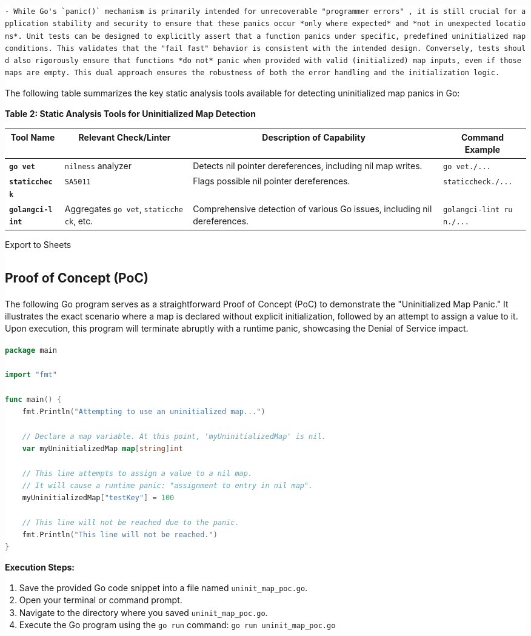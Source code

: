     - While Go's `panic()` mechanism is primarily intended for unrecoverable "programmer errors" , it is still crucial for application stability and security to ensure that these panics occur *only where expected* and *not in unexpected locations*. Unit tests can be designed to explicitly assert that a function panics under specific, predefined uninitialized map conditions. This validates that the "fail fast" behavior is consistent with the intended design. Conversely, tests should also rigorously ensure that functions *do not* panic when provided with valid (initialized) map inputs, even if those maps are empty. This dual approach ensures the robustness of both the error handling and the initialization logic.

The following table summarizes the key static analysis tools available for detecting uninitialized map panics in Go:

**Table 2: Static Analysis Tools for Uninitialized Map Detection**

| Tool Name | Relevant Check/Linter | Description of Capability | Command Example |
| --- | --- | --- | --- |
| **`go vet`** | `nilness` analyzer | Detects nil pointer dereferences, including nil map writes. | `go vet./...` |
| **`staticcheck`** | `SA5011` | Flags possible nil pointer dereferences. | `staticcheck./...` |
| **`golangci-lint`** | Aggregates `go vet`, `staticcheck`, etc. | Comprehensive detection of various Go issues, including nil dereferences. | `golangci-lint run./...` |

Export to Sheets

## Proof of Concept (PoC)

The following Go program serves as a straightforward Proof of Concept (PoC) to demonstrate the "Uninitialized Map Panic." It illustrates the exact scenario where a map is declared without explicit initialization, followed by an attempt to assign a value to it. Upon execution, this program will terminate abruptly with a runtime panic, showcasing the Denial of Service impact.

```go
package main

import "fmt"

func main() {
    fmt.Println("Attempting to use an uninitialized map...")

    // Declare a map variable. At this point, 'myUninitializedMap' is nil.
    var myUninitializedMap map[string]int

    // This line attempts to assign a value to a nil map.
    // It will cause a runtime panic: "assignment to entry in nil map".
    myUninitializedMap["testKey"] = 100

    // This line will not be reached due to the panic.
    fmt.Println("This line will not be reached.")
}
```

**Execution Steps:**

1. Save the provided Go code snippet into a file named `uninit_map_poc.go`.
2. Open your terminal or command prompt.
3. Navigate to the directory where you saved `uninit_map_poc.go`.
4. Execute the Go program using the `go run` command: `go run uninit_map_poc.go`
